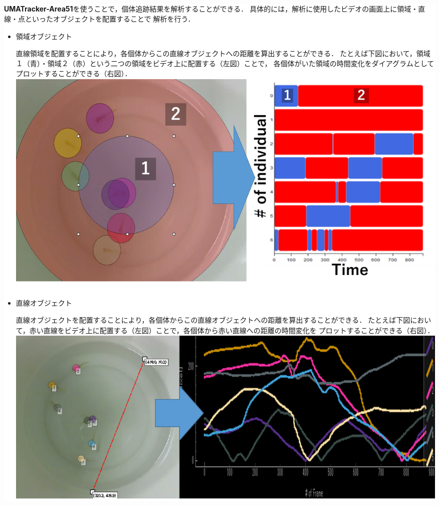 **UMATracker-Area51**を使うことで，個体追跡結果を解析することができる．
具体的には，解析に使用したビデオの画面上に領域・直線・点といったオブジェクトを配置することで
解析を行う．

* 領域オブジェクト
	
	直線領域を配置することにより，各個体からこの直線オブジェクトへの距離を算出することができる．
    たとえば下図において，領域１（青）・領域２（赤）という二つの領域をビデオ上に配置する（左図）ことで，
    各個体がいた領域の時間変化をダイアグラムとしてプロットすることができる（右図）．
    ![txt](img/quick/uma_area51_regionobject.png)

* 直線オブジェクト
	
	直線オブジェクトを配置することにより，各個体からこの直線オブジェクトへの距離を算出することができる．
    たとえば下図において，赤い直線をビデオ上に配置する（左図）ことで，各個体から赤い直線への距離の時間変化を
    プロットすることができる（右図）．
    ![txt](img/quick/uma_area51_lineobject.png)

